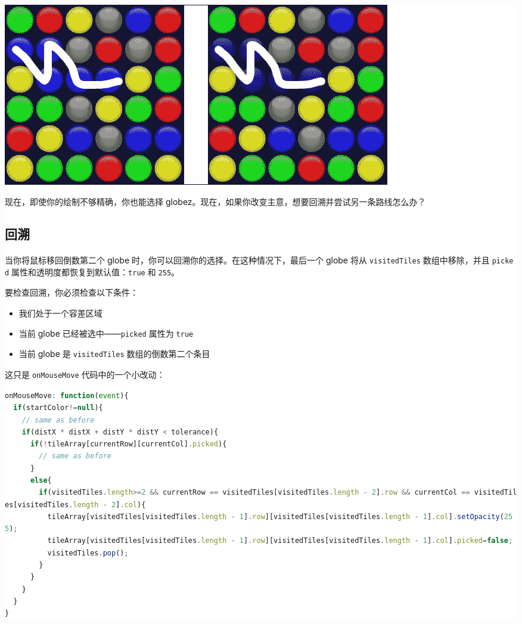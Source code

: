![制作 globez 链](img/0075OS_09_6.jpg)

现在，即使你的绘制不够精确，你也能选择 globez。现在，如果你改变主意，想要回溯并尝试另一条路线怎么办？

## 回溯

当你将鼠标移回倒数第二个 globe 时，你可以回溯你的选择。在这种情况下，最后一个 globe 将从 `visitedTiles` 数组中移除，并且 `picked` 属性和透明度都恢复到默认值：`true` 和 `255`。

要检查回溯，你必须检查以下条件：

+   我们处于一个容差区域

+   当前 globe 已经被选中——`picked` 属性为 `true`

+   当前 globe 是 `visitedTiles` 数组的倒数第二个条目

这只是 `onMouseMove` 代码中的一个小改动：

```js
onMouseMove: function(event){
  if(startColor!=null){
    // same as before
    if(distX * distX + distY * distY < tolerance){
      if(!tileArray[currentRow][currentCol].picked){
        // same as before
      }
      else{
        if(visitedTiles.length>=2 && currentRow == visitedTiles[visitedTiles.length - 2].row && currentCol == visitedTiles[visitedTiles.length - 2].col){
          tileArray[visitedTiles[visitedTiles.length - 1].row][visitedTiles[visitedTiles.length - 1].col].setOpacity(255);
          tileArray[visitedTiles[visitedTiles.length - 1].row][visitedTiles[visitedTiles.length - 1].col].picked=false;
          visitedTiles.pop();
        }
      }
    }
  }
}
```
